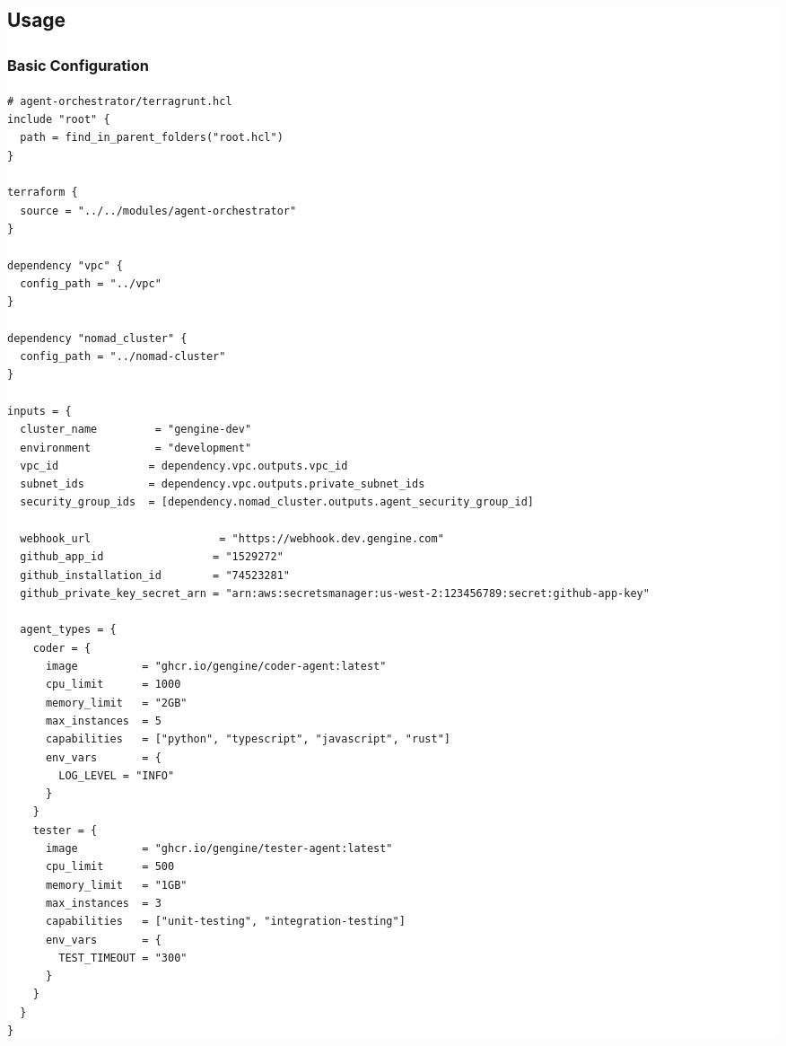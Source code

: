## Usage

### Basic Configuration

```hcl
# agent-orchestrator/terragrunt.hcl
include "root" {
  path = find_in_parent_folders("root.hcl")
}

terraform {
  source = "../../modules/agent-orchestrator"
}

dependency "vpc" {
  config_path = "../vpc"
}

dependency "nomad_cluster" {
  config_path = "../nomad-cluster"
}

inputs = {
  cluster_name         = "gengine-dev"
  environment          = "development"
  vpc_id              = dependency.vpc.outputs.vpc_id
  subnet_ids          = dependency.vpc.outputs.private_subnet_ids
  security_group_ids  = [dependency.nomad_cluster.outputs.agent_security_group_id]
  
  webhook_url                    = "https://webhook.dev.gengine.com"
  github_app_id                 = "1529272"
  github_installation_id        = "74523281"
  github_private_key_secret_arn = "arn:aws:secretsmanager:us-west-2:123456789:secret:github-app-key"
  
  agent_types = {
    coder = {
      image          = "ghcr.io/gengine/coder-agent:latest"
      cpu_limit      = 1000
      memory_limit   = "2GB"
      max_instances  = 5
      capabilities   = ["python", "typescript", "javascript", "rust"]
      env_vars       = {
        LOG_LEVEL = "INFO"
      }
    }
    tester = {
      image          = "ghcr.io/gengine/tester-agent:latest"
      cpu_limit      = 500
      memory_limit   = "1GB"
      max_instances  = 3
      capabilities   = ["unit-testing", "integration-testing"]
      env_vars       = {
        TEST_TIMEOUT = "300"
      }
    }
  }
}
```
